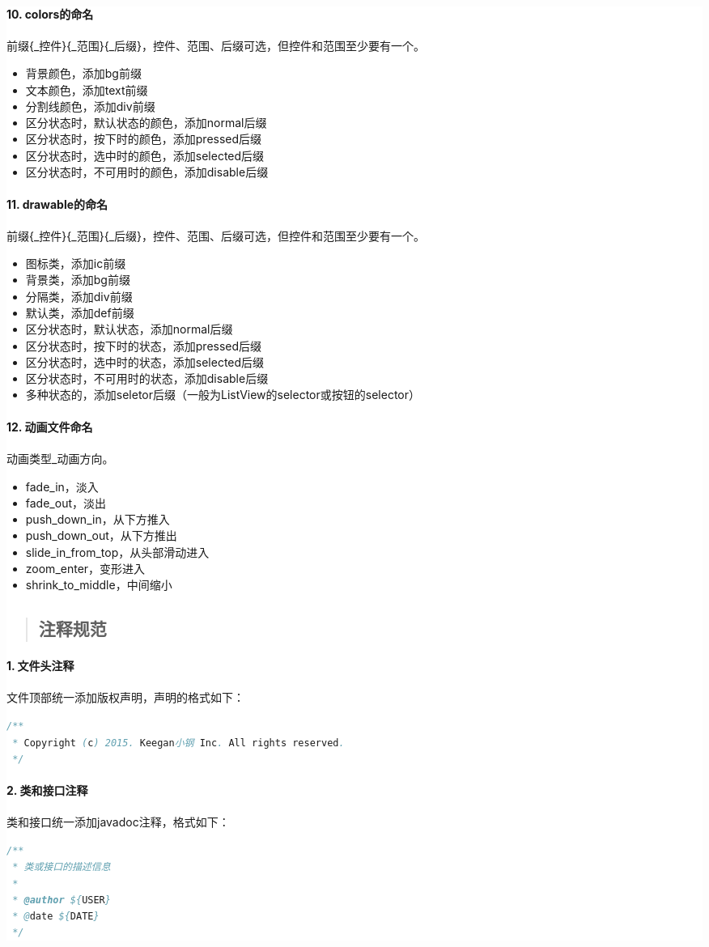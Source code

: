 #### 10. colors的命名

前缀\{\_控件\}\{\_范围\}\{\_后缀\}，控件、范围、后缀可选，但控件和范围至少要有一个。

*   背景颜色，添加bg前缀
*   文本颜色，添加text前缀
*   分割线颜色，添加div前缀
*   区分状态时，默认状态的颜色，添加normal后缀
*   区分状态时，按下时的颜色，添加pressed后缀
*   区分状态时，选中时的颜色，添加selected后缀
*   区分状态时，不可用时的颜色，添加disable后缀

#### 11. drawable的命名

前缀{_控件}{_范围}{_后缀}，控件、范围、后缀可选，但控件和范围至少要有一个。

*   图标类，添加ic前缀
*   背景类，添加bg前缀
*   分隔类，添加div前缀
*   默认类，添加def前缀
*   区分状态时，默认状态，添加normal后缀
*   区分状态时，按下时的状态，添加pressed后缀
*   区分状态时，选中时的状态，添加selected后缀
*   区分状态时，不可用时的状态，添加disable后缀
*   多种状态的，添加seletor后缀（一般为ListView的selector或按钮的selector）

#### 12. 动画文件命名

动画类型_动画方向。

*   fade_in，淡入
*   fade_out，淡出
*   push_down_in，从下方推入
*   push_down_out，从下方推出
*   slide_in_from_top，从头部滑动进入
*   zoom_enter，变形进入
*   shrink_to_middle，中间缩小

> ## 注释规范

#### 1. 文件头注释

文件顶部统一添加版权声明，声明的格式如下：

```java
/**
 * Copyright (c) 2015. Keegan小钢 Inc. All rights reserved.
 */
```

#### 2. 类和接口注释

类和接口统一添加javadoc注释，格式如下：

```java
/**
 * 类或接口的描述信息
 *
 * @author ${USER}
 * @date ${DATE}
 */
```

